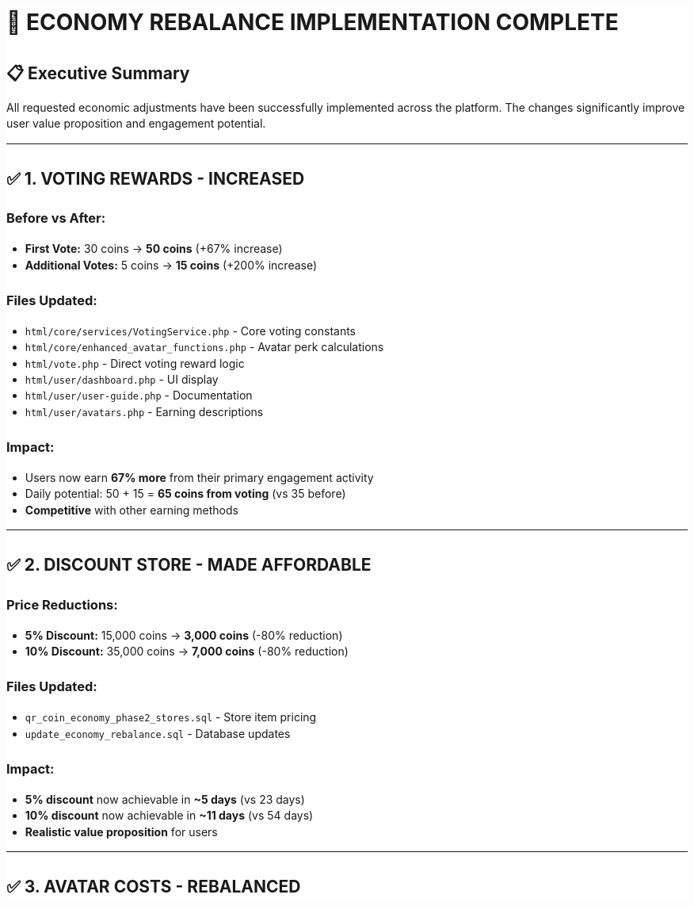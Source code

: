 # 🎯 ECONOMY REBALANCE IMPLEMENTATION COMPLETE

## **📋 Executive Summary**

All requested economic adjustments have been successfully implemented across the platform. The changes significantly improve user value proposition and engagement potential.

---

## **✅ 1. VOTING REWARDS - INCREASED**

### **Before vs After:**
- **First Vote:** 30 coins → **50 coins** (+67% increase)
- **Additional Votes:** 5 coins → **15 coins** (+200% increase)

### **Files Updated:**
- `html/core/services/VotingService.php` - Core voting constants
- `html/core/enhanced_avatar_functions.php` - Avatar perk calculations
- `html/vote.php` - Direct voting reward logic
- `html/user/dashboard.php` - UI display
- `html/user/user-guide.php` - Documentation
- `html/user/avatars.php` - Earning descriptions

### **Impact:**
- Users now earn **67% more** from their primary engagement activity
- Daily potential: 50 + 15 = **65 coins from voting** (vs 35 before)
- **Competitive** with other earning methods

---

## **✅ 2. DISCOUNT STORE - MADE AFFORDABLE**

### **Price Reductions:**
- **5% Discount:** 15,000 coins → **3,000 coins** (-80% reduction)
- **10% Discount:** 35,000 coins → **7,000 coins** (-80% reduction)

### **Files Updated:**
- `qr_coin_economy_phase2_stores.sql` - Store item pricing
- `update_economy_rebalance.sql` - Database updates

### **Impact:**
- **5% discount** now achievable in **~5 days** (vs 23 days)
- **10% discount** now achievable in **~11 days** (vs 54 days)
- **Realistic value proposition** for users

---

## **✅ 3. AVATAR COSTS - REBALANCED**
